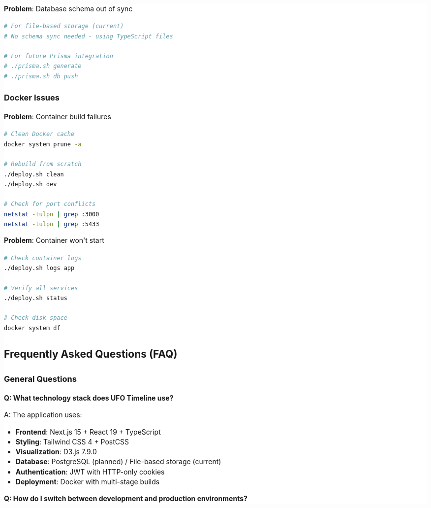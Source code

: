 **Problem**: Database schema out of sync
```bash
# For file-based storage (current)
# No schema sync needed - using TypeScript files

# For future Prisma integration
# ./prisma.sh generate
# ./prisma.sh db push
```

### Docker Issues

**Problem**: Container build failures
```bash
# Clean Docker cache
docker system prune -a

# Rebuild from scratch
./deploy.sh clean
./deploy.sh dev

# Check for port conflicts
netstat -tulpn | grep :3000
netstat -tulpn | grep :5433
```

**Problem**: Container won't start
```bash
# Check container logs
./deploy.sh logs app

# Verify all services
./deploy.sh status

# Check disk space
docker system df
```

## Frequently Asked Questions (FAQ)

### General Questions

**Q: What technology stack does UFO Timeline use?**

A: The application uses:
- **Frontend**: Next.js 15 + React 19 + TypeScript
- **Styling**: Tailwind CSS 4 + PostCSS
- **Visualization**: D3.js 7.9.0
- **Database**: PostgreSQL (planned) / File-based storage (current)
- **Authentication**: JWT with HTTP-only cookies
- **Deployment**: Docker with multi-stage builds

**Q: How do I switch between development and production environments?**
